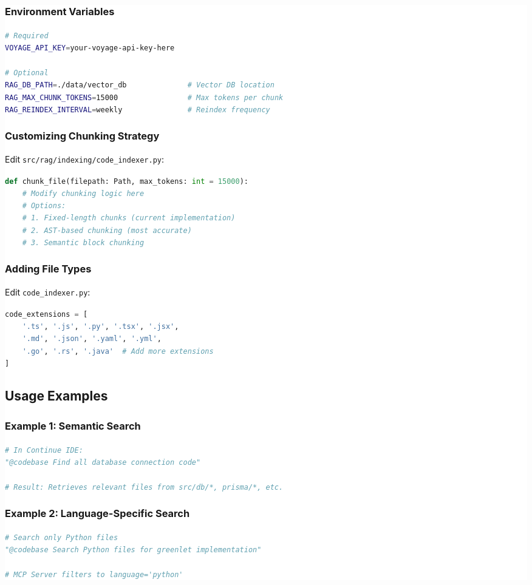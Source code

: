 ### Environment Variables

```bash
# Required
VOYAGE_API_KEY=your-voyage-api-key-here

# Optional
RAG_DB_PATH=./data/vector_db              # Vector DB location
RAG_MAX_CHUNK_TOKENS=15000                # Max tokens per chunk
RAG_REINDEX_INTERVAL=weekly               # Reindex frequency
```

### Customizing Chunking Strategy

Edit `src/rag/indexing/code_indexer.py`:

```python
def chunk_file(filepath: Path, max_tokens: int = 15000):
    # Modify chunking logic here
    # Options:
    # 1. Fixed-length chunks (current implementation)
    # 2. AST-based chunking (most accurate)
    # 3. Semantic block chunking
```

### Adding File Types

Edit `code_indexer.py`:

```python
code_extensions = [
    '.ts', '.js', '.py', '.tsx', '.jsx', 
    '.md', '.json', '.yaml', '.yml',
    '.go', '.rs', '.java'  # Add more extensions
]
```

## Usage Examples

### Example 1: Semantic Search

```python
# In Continue IDE:
"@codebase Find all database connection code"

# Result: Retrieves relevant files from src/db/*, prisma/*, etc.
```

### Example 2: Language-Specific Search

```python
# Search only Python files
"@codebase Search Python files for greenlet implementation"

# MCP Server filters to language='python'
```
